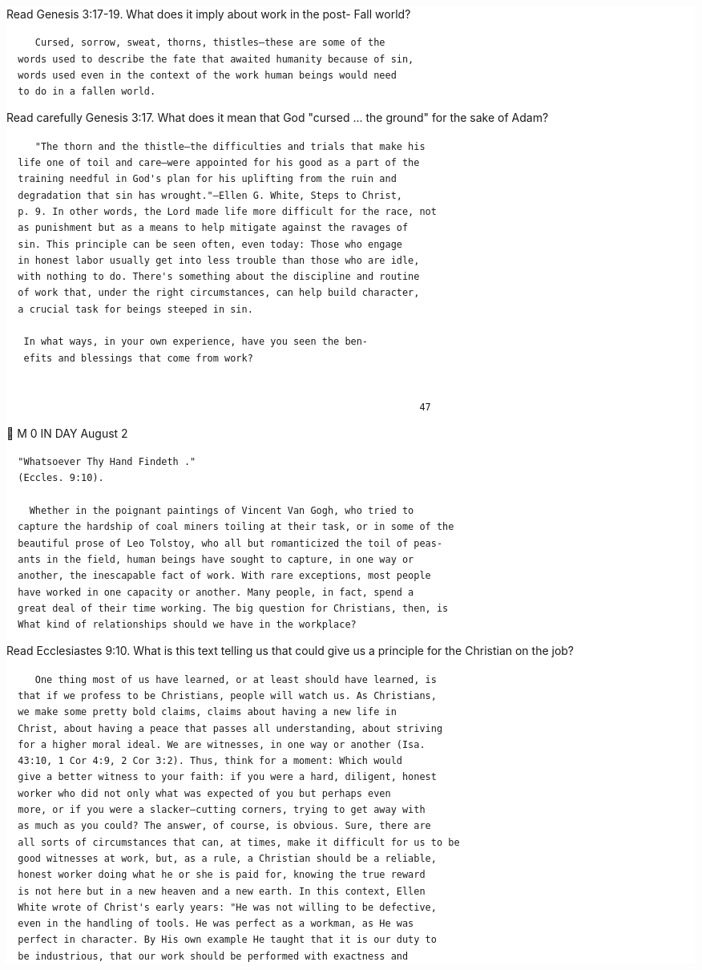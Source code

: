 Read Genesis 3:17-19. What does it imply about work in the post-
      Fall world?




         Cursed, sorrow, sweat, thorns, thistles—these are some of the
      words used to describe the fate that awaited humanity because of sin,
      words used even in the context of the work human beings would need
      to do in a fallen world.

Read carefully Genesis 3:17. What does it mean that God "cursed ...
      the ground" for the sake of Adam?




         "The thorn and the thistle—the difficulties and trials that make his
      life one of toil and care—were appointed for his good as a part of the
      training needful in God's plan for his uplifting from the ruin and
      degradation that sin has wrought."—Ellen G. White, Steps to Christ,
      p. 9. In other words, the Lord made life more difficult for the race, not
      as punishment but as a means to help mitigate against the ravages of
      sin. This principle can be seen often, even today: Those who engage
      in honest labor usually get into less trouble than those who are idle,
      with nothing to do. There's something about the discipline and routine
      of work that, under the right circumstances, can help build character,
      a crucial task for beings steeped in sin.

       In what ways, in your own experience, have you seen the ben-
       efits and blessings that come from work?


                                                                            47
                  M 0 IN DAY August 2


      "Whatsoever Thy Hand Findeth ."
      (Eccles. 9:10).

        Whether in the poignant paintings of Vincent Van Gogh, who tried to
      capture the hardship of coal miners toiling at their task, or in some of the
      beautiful prose of Leo Tolstoy, who all but romanticized the toil of peas-
      ants in the field, human beings have sought to capture, in one way or
      another, the inescapable fact of work. With rare exceptions, most people
      have worked in one capacity or another. Many people, in fact, spend a
      great deal of their time working. The big question for Christians, then, is
      What kind of relationships should we have in the workplace?

Read Ecclesiastes 9:10. What is this text telling us that could give us
      a principle for the Christian on the job?




         One thing most of us have learned, or at least should have learned, is
      that if we profess to be Christians, people will watch us. As Christians,
      we make some pretty bold claims, claims about having a new life in
      Christ, about having a peace that passes all understanding, about striving
      for a higher moral ideal. We are witnesses, in one way or another (Isa.
      43:10, 1 Cor 4:9, 2 Cor 3:2). Thus, think for a moment: Which would
      give a better witness to your faith: if you were a hard, diligent, honest
      worker who did not only what was expected of you but perhaps even
      more, or if you were a slacker—cutting corners, trying to get away with
      as much as you could? The answer, of course, is obvious. Sure, there are
      all sorts of circumstances that can, at times, make it difficult for us to be
      good witnesses at work, but, as a rule, a Christian should be a reliable,
      honest worker doing what he or she is paid for, knowing the true reward
      is not here but in a new heaven and a new earth. In this context, Ellen
      White wrote of Christ's early years: "He was not willing to be defective,
      even in the handling of tools. He was perfect as a workman, as He was
      perfect in character. By His own example He taught that it is our duty to
      be industrious, that our work should be performed with exactness and